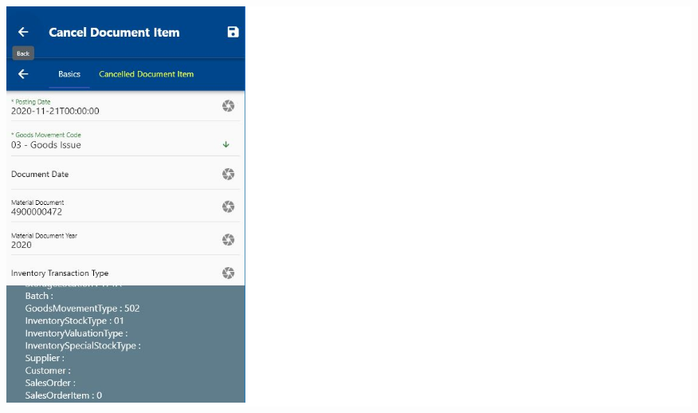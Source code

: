 <img src="/images/ScreenShots/transaction/SAP/Cancel_Document_Item/rikdata_sap_migo_cancel_item_09.JPG" width="300"/>